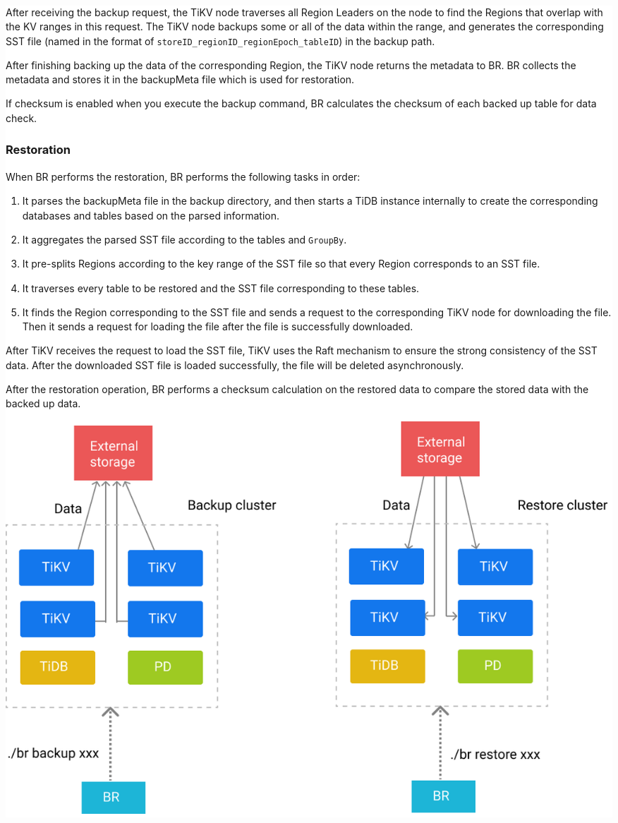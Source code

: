 After receiving the backup request, the TiKV node traverses all Region Leaders on the node to find the Regions that overlap with the KV ranges in this request. The TiKV node backups some or all of the data within the range, and generates the corresponding SST file (named in the format of `storeID_regionID_regionEpoch_tableID`) in the backup path.

After finishing backing up the data of the corresponding Region, the TiKV node returns the metadata to BR. BR collects the metadata and stores it in the backupMeta file which is used for restoration.

If checksum is enabled when you execute the backup command, BR calculates the checksum of each backed up table for data check.

### Restoration

When BR performs the restoration, BR performs the following tasks in order:

1. It parses the backupMeta file in the backup directory, and then starts a TiDB instance internally to create the corresponding databases and tables based on the parsed information.

2. It aggregates the parsed SST file according to the tables and `GroupBy`.

3. It pre-splits Regions according to the key range of the SST file so that every Region corresponds to an SST file.

4. It traverses every table to be restored and the SST file corresponding to these tables.

5. It finds the Region corresponding to the SST file and sends a request to the corresponding TiKV node for downloading the file. Then it sends a request for loading the file after the file is successfully downloaded.

After TiKV receives the request to load the SST file, TiKV uses the Raft mechanism to ensure the strong consistency of the SST data. After the downloaded SST file is loaded successfully, the file will be deleted asynchronously.

After the restoration operation, BR performs a checksum calculation on the restored data to compare the stored data with the backed up data.

![br-arch](/media/br-arch.png)
